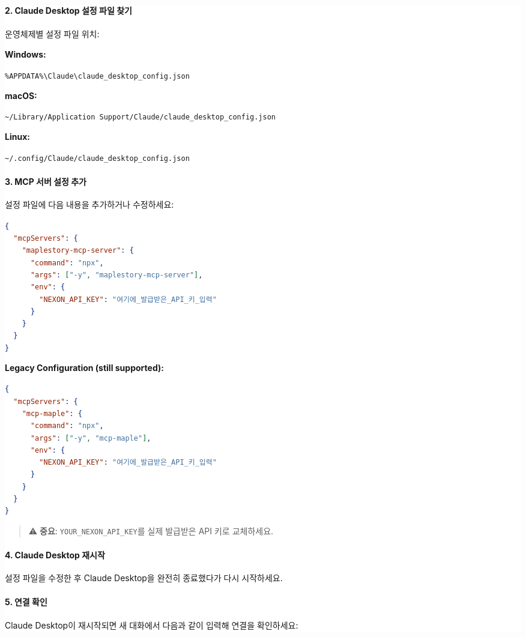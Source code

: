 #### 2. Claude Desktop 설정 파일 찾기
운영체제별 설정 파일 위치:

**Windows:**
```
%APPDATA%\Claude\claude_desktop_config.json
```

**macOS:**
```
~/Library/Application Support/Claude/claude_desktop_config.json
```

**Linux:**
```
~/.config/Claude/claude_desktop_config.json
```

#### 3. MCP 서버 설정 추가
설정 파일에 다음 내용을 추가하거나 수정하세요:

```json
{
  "mcpServers": {
    "maplestory-mcp-server": {
      "command": "npx",
      "args": ["-y", "maplestory-mcp-server"],
      "env": {
        "NEXON_API_KEY": "여기에_발급받은_API_키_입력"
      }
    }
  }
}
```

**Legacy Configuration (still supported):**
```json
{
  "mcpServers": {
    "mcp-maple": {
      "command": "npx", 
      "args": ["-y", "mcp-maple"],
      "env": {
        "NEXON_API_KEY": "여기에_발급받은_API_키_입력"
      }
    }
  }
}
```

> ⚠️ **중요**: `YOUR_NEXON_API_KEY`를 실제 발급받은 API 키로 교체하세요.

#### 4. Claude Desktop 재시작
설정 파일을 수정한 후 Claude Desktop을 완전히 종료했다가 다시 시작하세요.

#### 5. 연결 확인
Claude Desktop이 재시작되면 새 대화에서 다음과 같이 입력해 연결을 확인하세요:
